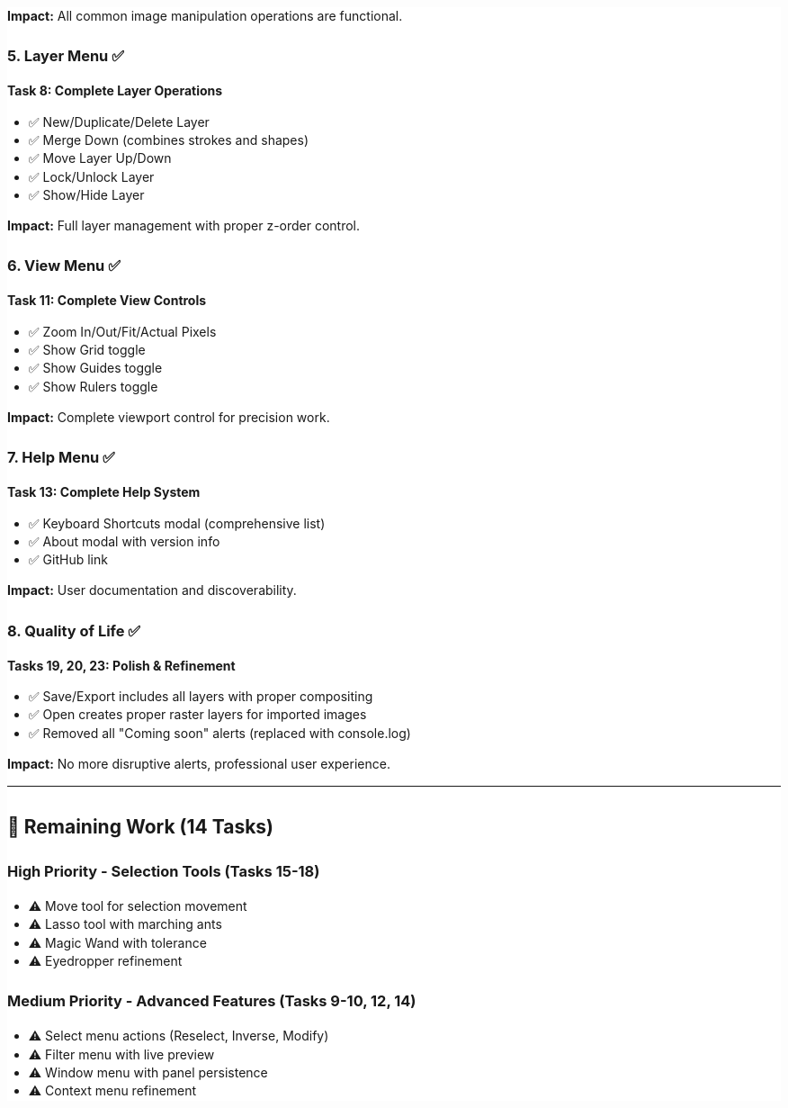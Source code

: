 **Impact:** All common image manipulation operations are functional.

### 5. Layer Menu ✅
**Task 8: Complete Layer Operations**

- ✅ New/Duplicate/Delete Layer
- ✅ Merge Down (combines strokes and shapes)
- ✅ Move Layer Up/Down
- ✅ Lock/Unlock Layer
- ✅ Show/Hide Layer

**Impact:** Full layer management with proper z-order control.

### 6. View Menu ✅
**Task 11: Complete View Controls**

- ✅ Zoom In/Out/Fit/Actual Pixels
- ✅ Show Grid toggle
- ✅ Show Guides toggle
- ✅ Show Rulers toggle

**Impact:** Complete viewport control for precision work.

### 7. Help Menu ✅
**Task 13: Complete Help System**

- ✅ Keyboard Shortcuts modal (comprehensive list)
- ✅ About modal with version info
- ✅ GitHub link

**Impact:** User documentation and discoverability.

### 8. Quality of Life ✅
**Tasks 19, 20, 23: Polish & Refinement**

- ✅ Save/Export includes all layers with proper compositing
- ✅ Open creates proper raster layers for imported images
- ✅ Removed all "Coming soon" alerts (replaced with console.log)

**Impact:** No more disruptive alerts, professional user experience.

---

## 🚧 Remaining Work (14 Tasks)

### High Priority - Selection Tools (Tasks 15-18)
- ⚠️ Move tool for selection movement
- ⚠️ Lasso tool with marching ants
- ⚠️ Magic Wand with tolerance
- ⚠️ Eyedropper refinement

### Medium Priority - Advanced Features (Tasks 9-10, 12, 14)
- ⚠️ Select menu actions (Reselect, Inverse, Modify)
- ⚠️ Filter menu with live preview
- ⚠️ Window menu with panel persistence
- ⚠️ Context menu refinement
